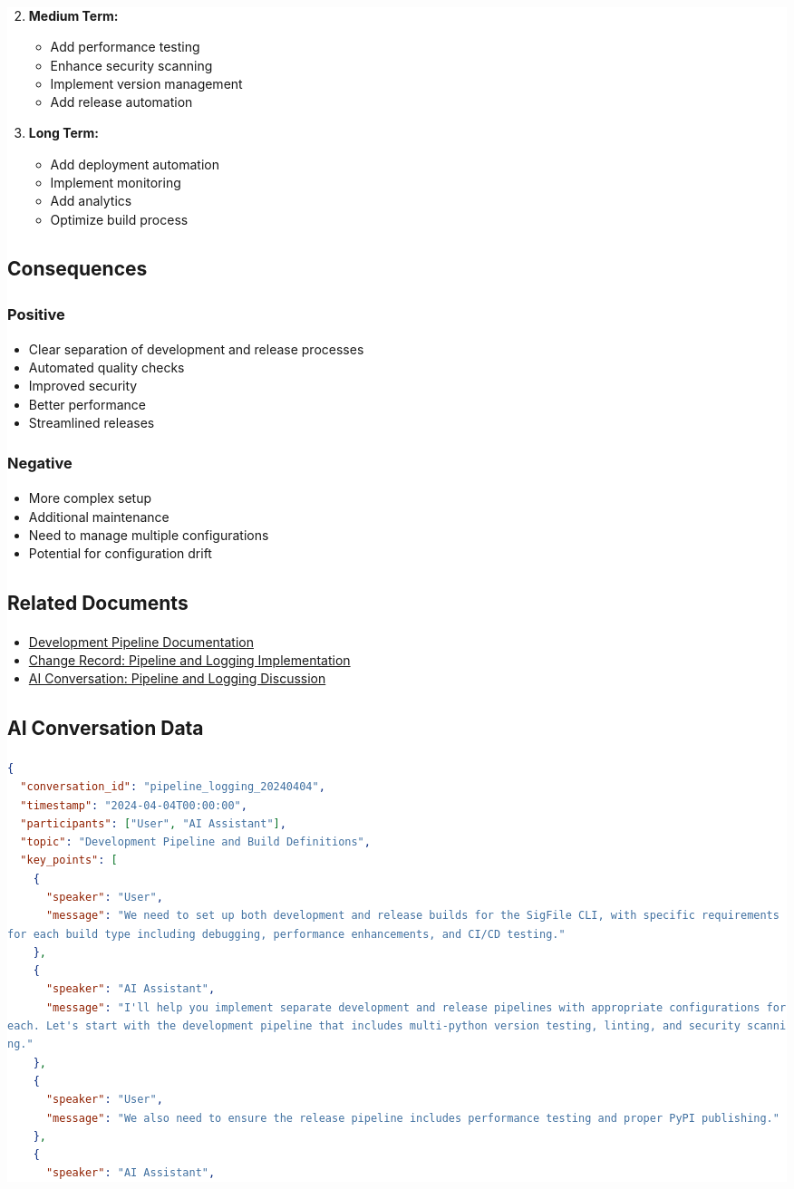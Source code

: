 2. **Medium Term:**
   - Add performance testing
   - Enhance security scanning
   - Implement version management
   - Add release automation

3. **Long Term:**
   - Add deployment automation
   - Implement monitoring
   - Add analytics
   - Optimize build process

## Consequences
### Positive
- Clear separation of development and release processes
- Automated quality checks
- Improved security
- Better performance
- Streamlined releases

### Negative
- More complex setup
- Additional maintenance
- Need to manage multiple configurations
- Potential for configuration drift

## Related Documents
- [Development Pipeline Documentation](../docs/development_pipeline.md)
- [Change Record: Pipeline and Logging Implementation](../changes/pipeline_logging_20240404.json)
- [AI Conversation: Pipeline and Logging Discussion](../ai_conversations/pipeline_logging_20240404.json)

## AI Conversation Data
```json
{
  "conversation_id": "pipeline_logging_20240404",
  "timestamp": "2024-04-04T00:00:00",
  "participants": ["User", "AI Assistant"],
  "topic": "Development Pipeline and Build Definitions",
  "key_points": [
    {
      "speaker": "User",
      "message": "We need to set up both development and release builds for the SigFile CLI, with specific requirements for each build type including debugging, performance enhancements, and CI/CD testing."
    },
    {
      "speaker": "AI Assistant",
      "message": "I'll help you implement separate development and release pipelines with appropriate configurations for each. Let's start with the development pipeline that includes multi-python version testing, linting, and security scanning."
    },
    {
      "speaker": "User",
      "message": "We also need to ensure the release pipeline includes performance testing and proper PyPI publishing."
    },
    {
      "speaker": "AI Assistant",
```